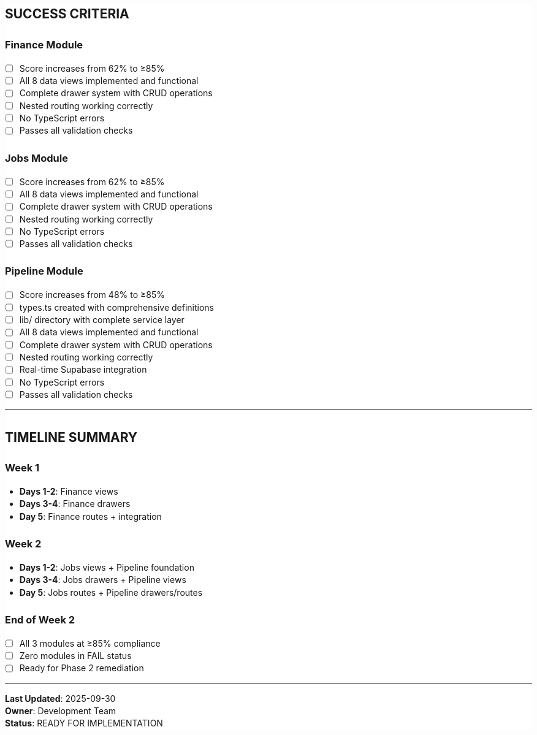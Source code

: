 
## SUCCESS CRITERIA

### Finance Module
- [ ] Score increases from 62% to ≥85%
- [ ] All 8 data views implemented and functional
- [ ] Complete drawer system with CRUD operations
- [ ] Nested routing working correctly
- [ ] No TypeScript errors
- [ ] Passes all validation checks

### Jobs Module
- [ ] Score increases from 62% to ≥85%
- [ ] All 8 data views implemented and functional
- [ ] Complete drawer system with CRUD operations
- [ ] Nested routing working correctly
- [ ] No TypeScript errors
- [ ] Passes all validation checks

### Pipeline Module
- [ ] Score increases from 48% to ≥85%
- [ ] types.ts created with comprehensive definitions
- [ ] lib/ directory with complete service layer
- [ ] All 8 data views implemented and functional
- [ ] Complete drawer system with CRUD operations
- [ ] Nested routing working correctly
- [ ] Real-time Supabase integration
- [ ] No TypeScript errors
- [ ] Passes all validation checks

---

## TIMELINE SUMMARY

### Week 1
- **Days 1-2**: Finance views
- **Days 3-4**: Finance drawers
- **Day 5**: Finance routes + integration

### Week 2
- **Days 1-2**: Jobs views + Pipeline foundation
- **Days 3-4**: Jobs drawers + Pipeline views
- **Day 5**: Jobs routes + Pipeline drawers/routes

### End of Week 2
- [ ] All 3 modules at ≥85% compliance
- [ ] Zero modules in FAIL status
- [ ] Ready for Phase 2 remediation

---

**Last Updated**: 2025-09-30  
**Owner**: Development Team  
**Status**: READY FOR IMPLEMENTATION
